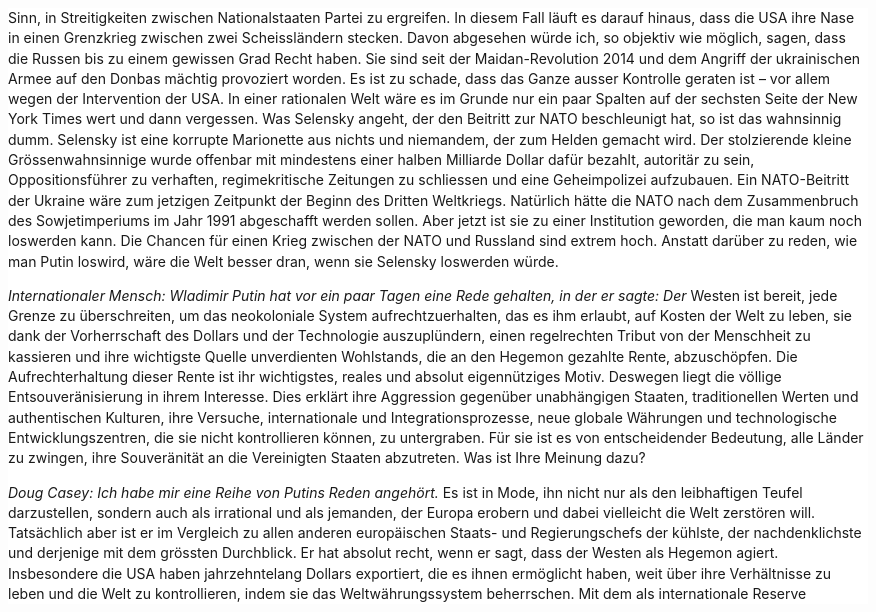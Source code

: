 Sinn, in Streitigkeiten zwischen Nationalstaaten Partei zu ergreifen. In diesem Fall läuft es darauf hinaus,
dass die USA ihre Nase in einen Grenzkrieg zwischen zwei Scheissländern stecken.
Davon abgesehen würde ich, so objektiv wie möglich, sagen, dass die Russen bis zu einem gewissen Grad
Recht haben. Sie sind seit der Maidan-Revolution 2014 und dem Angriff der ukrainischen Armee auf den
Donbas mächtig provoziert worden. Es ist zu schade, dass das Ganze ausser Kontrolle geraten ist – vor
allem wegen der Intervention der USA. In einer rationalen Welt wäre es im Grunde nur ein paar Spalten auf
der sechsten Seite der New York Times wert und dann vergessen.
Was Selensky angeht, der den Beitritt zur NATO beschleunigt hat, so ist das wahnsinnig dumm. Selensky
ist eine korrupte Marionette aus nichts und niemandem, der zum Helden gemacht wird. Der stolzierende
kleine Grössenwahnsinnige wurde offenbar mit mindestens einer halben Milliarde Dollar dafür bezahlt,
autoritär zu sein, Oppositionsführer zu verhaften, regimekritische Zeitungen zu schliessen und eine Geheimpolizei aufzubauen. Ein NATO-Beitritt der Ukraine wäre zum jetzigen Zeitpunkt der Beginn des Dritten Weltkriegs. Natürlich hätte die NATO nach dem Zusammenbruch des Sowjetimperiums im Jahr 1991 abgeschafft werden sollen. Aber jetzt ist sie zu einer Institution geworden, die man kaum noch loswerden kann.
Die Chancen für einen Krieg zwischen der NATO und Russland sind extrem hoch. Anstatt darüber zu reden,
wie man Putin loswird, wäre die Welt besser dran, wenn sie Selensky loswerden würde.

_Internationaler Mensch: Wladimir Putin hat vor ein paar Tagen eine Rede gehalten, in der er sagte: Der_
Westen ist bereit, jede Grenze zu überschreiten, um das neokoloniale System aufrechtzuerhalten, das es
ihm erlaubt, auf Kosten der Welt zu leben, sie dank der Vorherrschaft des Dollars und der Technologie auszuplündern, einen regelrechten Tribut von der Menschheit zu kassieren und ihre wichtigste Quelle unverdienten Wohlstands, die an den Hegemon gezahlte Rente, abzuschöpfen. Die Aufrechterhaltung dieser Rente ist ihr wichtigstes, reales und absolut eigennütziges Motiv. Deswegen liegt die völlige Entsouveränisierung
in ihrem Interesse. Dies erklärt ihre Aggression gegenüber unabhängigen Staaten, traditionellen Werten
und authentischen Kulturen, ihre Versuche, internationale und Integrationsprozesse, neue globale Währungen und technologische Entwicklungszentren, die sie nicht kontrollieren können, zu untergraben. Für sie ist
es von entscheidender Bedeutung, alle Länder zu zwingen, ihre Souveränität an die Vereinigten Staaten
abzutreten.
Was ist Ihre Meinung dazu?

_Doug Casey: Ich habe mir eine Reihe von Putins Reden angehört._
Es ist in Mode, ihn nicht nur als den leibhaftigen Teufel darzustellen, sondern auch als irrational und als jemanden, der Europa erobern und dabei vielleicht die Welt zerstören will. Tatsächlich aber ist er im Vergleich
zu allen anderen europäischen Staats- und Regierungschefs der kühlste, der nachdenklichste und derjenige
mit dem grössten Durchblick.
Er hat absolut recht, wenn er sagt, dass der Westen als Hegemon agiert. Insbesondere die USA haben jahrzehntelang Dollars exportiert, die es ihnen ermöglicht haben, weit über ihre Verhältnisse zu leben und die
Welt zu kontrollieren, indem sie das Weltwährungssystem beherrschen. Mit dem als internationale Reserve
